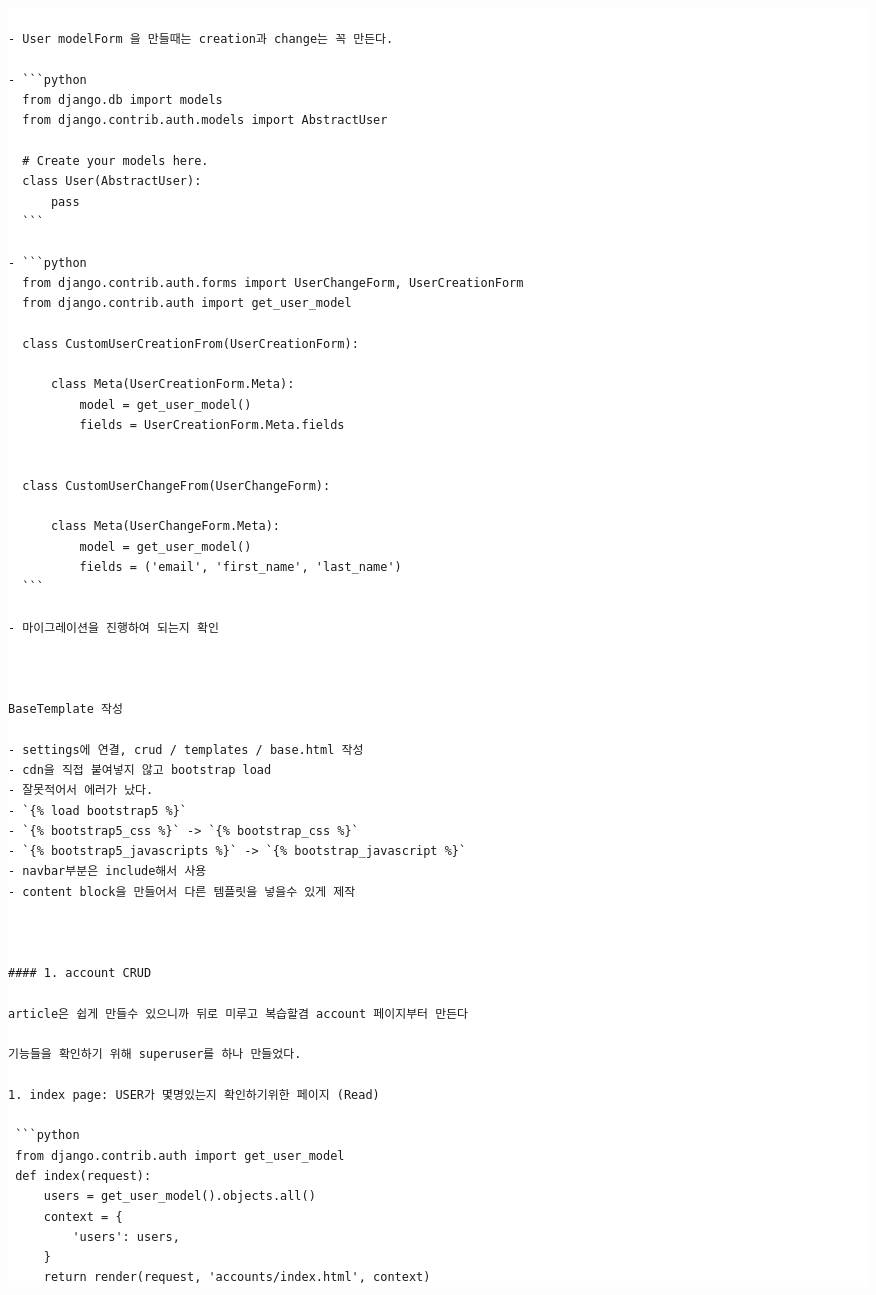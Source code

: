  ```

- User modelForm 을 만들때는 creation과 change는 꼭 만든다.

  - ```python
    from django.db import models
    from django.contrib.auth.models import AbstractUser
    
    # Create your models here.
    class User(AbstractUser):
        pass
    ```

  - ```python
    from django.contrib.auth.forms import UserChangeForm, UserCreationForm
    from django.contrib.auth import get_user_model
    
    class CustomUserCreationFrom(UserCreationForm):
    
        class Meta(UserCreationForm.Meta):
            model = get_user_model()
            fields = UserCreationForm.Meta.fields
            
    
    class CustomUserChangeFrom(UserChangeForm):
    
        class Meta(UserChangeForm.Meta):
            model = get_user_model()
            fields = ('email', 'first_name', 'last_name')
    ```

- 마이그레이션을 진행하여 되는지 확인



BaseTemplate 작성

- settings에 연결, crud / templates / base.html 작성
- cdn을 직접 붙여넣지 않고 bootstrap load
  - 잘못적어서 에러가 났다.
  - `{% load bootstrap5 %}`
  - `{% bootstrap5_css %}` -> `{% bootstrap_css %}`
  - `{% bootstrap5_javascripts %}` -> `{% bootstrap_javascript %}`
- navbar부분은 include해서 사용
- content block을 만들어서 다른 템플릿을 넣을수 있게 제작



#### 1. account CRUD

article은 쉽게 만들수 있으니까 뒤로 미루고 복습할겸 account 페이지부터 만든다

기능들을 확인하기 위해 superuser를 하나 만들었다.

1. index page: USER가 몇명있는지 확인하기위한 페이지 (Read)

   ```python
   from django.contrib.auth import get_user_model
   def index(request):
       users = get_user_model().objects.all()
       context = {
           'users': users,
       }
       return render(request, 'accounts/index.html', context)
  ```